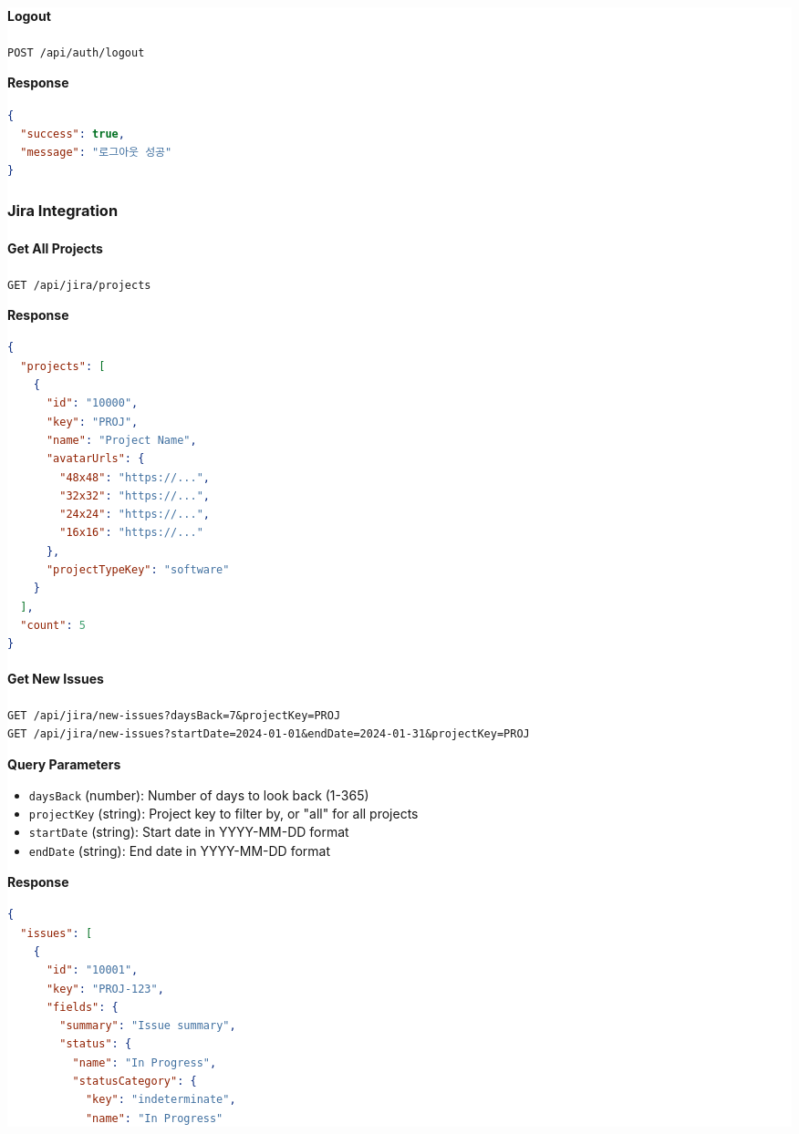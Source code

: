 #### Logout
```http
POST /api/auth/logout
```

**Response**
```json
{
  "success": true,
  "message": "로그아웃 성공"
}
```

### Jira Integration

#### Get All Projects
```http
GET /api/jira/projects
```

**Response**
```json
{
  "projects": [
    {
      "id": "10000",
      "key": "PROJ",
      "name": "Project Name",
      "avatarUrls": {
        "48x48": "https://...",
        "32x32": "https://...",
        "24x24": "https://...",
        "16x16": "https://..."
      },
      "projectTypeKey": "software"
    }
  ],
  "count": 5
}
```

#### Get New Issues
```http
GET /api/jira/new-issues?daysBack=7&projectKey=PROJ
GET /api/jira/new-issues?startDate=2024-01-01&endDate=2024-01-31&projectKey=PROJ
```

**Query Parameters**
- `daysBack` (number): Number of days to look back (1-365)
- `projectKey` (string): Project key to filter by, or "all" for all projects
- `startDate` (string): Start date in YYYY-MM-DD format
- `endDate` (string): End date in YYYY-MM-DD format

**Response**
```json
{
  "issues": [
    {
      "id": "10001",
      "key": "PROJ-123",
      "fields": {
        "summary": "Issue summary",
        "status": {
          "name": "In Progress",
          "statusCategory": {
            "key": "indeterminate",
            "name": "In Progress"
```